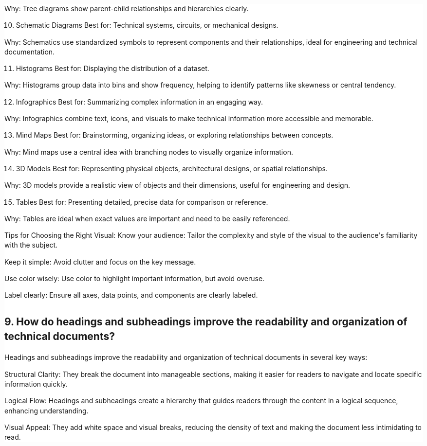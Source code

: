 Why: Tree diagrams show parent-child relationships and hierarchies clearly.

10. Schematic Diagrams
Best for: Technical systems, circuits, or mechanical designs.

Why: Schematics use standardized symbols to represent components and their relationships, ideal for engineering and technical documentation.

11. Histograms
Best for: Displaying the distribution of a dataset.

Why: Histograms group data into bins and show frequency, helping to identify patterns like skewness or central tendency.

12. Infographics
Best for: Summarizing complex information in an engaging way.

Why: Infographics combine text, icons, and visuals to make technical information more accessible and memorable.

13. Mind Maps
Best for: Brainstorming, organizing ideas, or exploring relationships between concepts.

Why: Mind maps use a central idea with branching nodes to visually organize information.

14. 3D Models
Best for: Representing physical objects, architectural designs, or spatial relationships.

Why: 3D models provide a realistic view of objects and their dimensions, useful for engineering and design.

15. Tables
Best for: Presenting detailed, precise data for comparison or reference.

Why: Tables are ideal when exact values are important and need to be easily referenced.

Tips for Choosing the Right Visual:
Know your audience: Tailor the complexity and style of the visual to the audience's familiarity with the subject.

Keep it simple: Avoid clutter and focus on the key message.

Use color wisely: Use color to highlight important information, but avoid overuse.

Label clearly: Ensure all axes, data points, and components are clearly labeled.
## 9. How do headings and subheadings improve the readability and organization of technical documents?
Headings and subheadings improve the readability and organization of technical documents in several key ways:

Structural Clarity: They break the document into manageable sections, making it easier for readers to navigate and locate specific information quickly.

Logical Flow: Headings and subheadings create a hierarchy that guides readers through the content in a logical sequence, enhancing understanding.

Visual Appeal: They add white space and visual breaks, reducing the density of text and making the document less intimidating to read.
